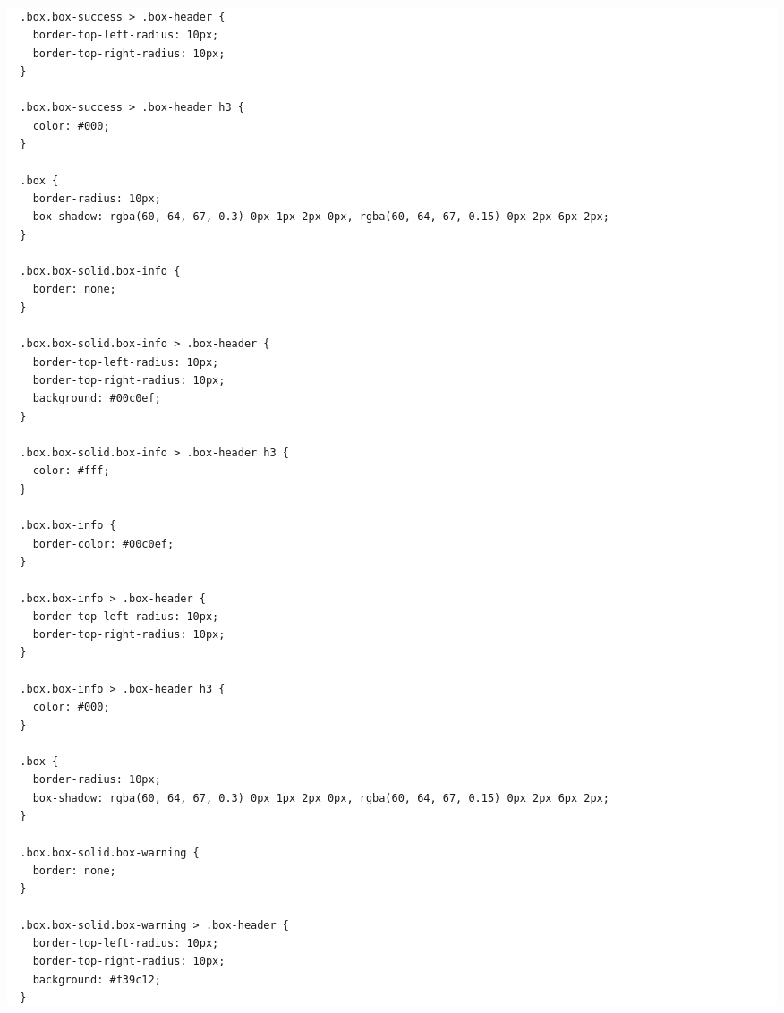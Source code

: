       .box.box-success > .box-header {
        border-top-left-radius: 10px;
        border-top-right-radius: 10px;
      }
      
      .box.box-success > .box-header h3 {
        color: #000;
      }
      
      .box {
        border-radius: 10px;
        box-shadow: rgba(60, 64, 67, 0.3) 0px 1px 2px 0px, rgba(60, 64, 67, 0.15) 0px 2px 6px 2px;
      }
      
      .box.box-solid.box-info {
        border: none;
      }
      
      .box.box-solid.box-info > .box-header {
        border-top-left-radius: 10px;
        border-top-right-radius: 10px;
        background: #00c0ef;
      }
      
      .box.box-solid.box-info > .box-header h3 {
        color: #fff;
      }
      
      .box.box-info {
        border-color: #00c0ef;
      }
      
      .box.box-info > .box-header {
        border-top-left-radius: 10px;
        border-top-right-radius: 10px;
      }
      
      .box.box-info > .box-header h3 {
        color: #000;
      }
      
      .box {
        border-radius: 10px;
        box-shadow: rgba(60, 64, 67, 0.3) 0px 1px 2px 0px, rgba(60, 64, 67, 0.15) 0px 2px 6px 2px;
      }
      
      .box.box-solid.box-warning {
        border: none;
      }
      
      .box.box-solid.box-warning > .box-header {
        border-top-left-radius: 10px;
        border-top-right-radius: 10px;
        background: #f39c12;
      }
      